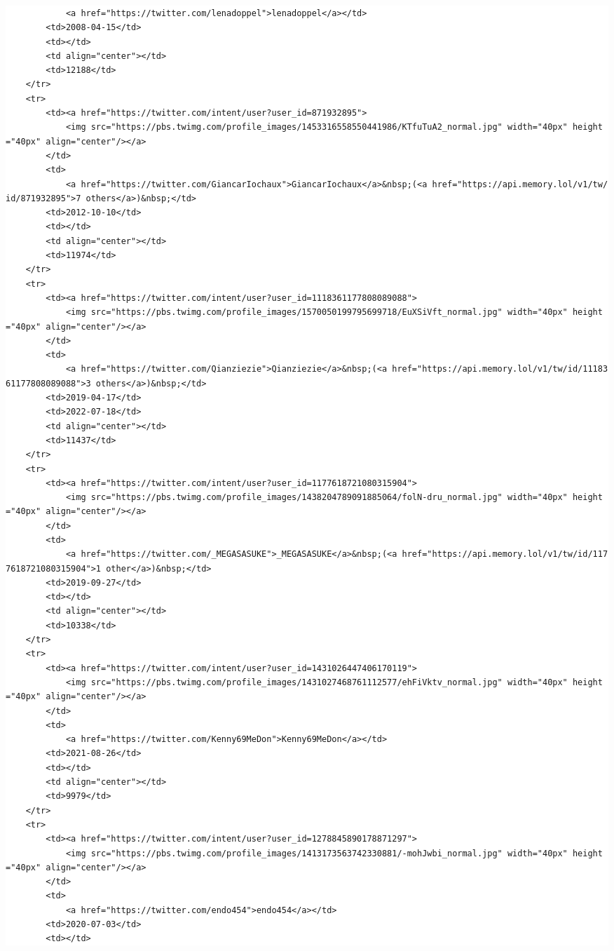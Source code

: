                 <a href="https://twitter.com/lenadoppel">lenadoppel</a></td>
            <td>2008-04-15</td>
            <td></td>
            <td align="center"></td>
            <td>12188</td>
        </tr>
        <tr>
            <td><a href="https://twitter.com/intent/user?user_id=871932895">
                <img src="https://pbs.twimg.com/profile_images/1453316558550441986/KTfuTuA2_normal.jpg" width="40px" height="40px" align="center"/></a>
            </td>
            <td>
                <a href="https://twitter.com/GiancarIochaux">GiancarIochaux</a>&nbsp;(<a href="https://api.memory.lol/v1/tw/id/871932895">7 others</a>)&nbsp;</td>
            <td>2012-10-10</td>
            <td></td>
            <td align="center"></td>
            <td>11974</td>
        </tr>
        <tr>
            <td><a href="https://twitter.com/intent/user?user_id=1118361177808089088">
                <img src="https://pbs.twimg.com/profile_images/1570050199795699718/EuXSiVft_normal.jpg" width="40px" height="40px" align="center"/></a>
            </td>
            <td>
                <a href="https://twitter.com/Qianziezie">Qianziezie</a>&nbsp;(<a href="https://api.memory.lol/v1/tw/id/1118361177808089088">3 others</a>)&nbsp;</td>
            <td>2019-04-17</td>
            <td>2022-07-18</td>
            <td align="center"></td>
            <td>11437</td>
        </tr>
        <tr>
            <td><a href="https://twitter.com/intent/user?user_id=1177618721080315904">
                <img src="https://pbs.twimg.com/profile_images/1438204789091885064/folN-dru_normal.jpg" width="40px" height="40px" align="center"/></a>
            </td>
            <td>
                <a href="https://twitter.com/_MEGASASUKE">_MEGASASUKE</a>&nbsp;(<a href="https://api.memory.lol/v1/tw/id/1177618721080315904">1 other</a>)&nbsp;</td>
            <td>2019-09-27</td>
            <td></td>
            <td align="center"></td>
            <td>10338</td>
        </tr>
        <tr>
            <td><a href="https://twitter.com/intent/user?user_id=1431026447406170119">
                <img src="https://pbs.twimg.com/profile_images/1431027468761112577/ehFiVktv_normal.jpg" width="40px" height="40px" align="center"/></a>
            </td>
            <td>
                <a href="https://twitter.com/Kenny69MeDon">Kenny69MeDon</a></td>
            <td>2021-08-26</td>
            <td></td>
            <td align="center"></td>
            <td>9979</td>
        </tr>
        <tr>
            <td><a href="https://twitter.com/intent/user?user_id=1278845890178871297">
                <img src="https://pbs.twimg.com/profile_images/1413173563742330881/-mohJwbi_normal.jpg" width="40px" height="40px" align="center"/></a>
            </td>
            <td>
                <a href="https://twitter.com/endo454">endo454</a></td>
            <td>2020-07-03</td>
            <td></td>